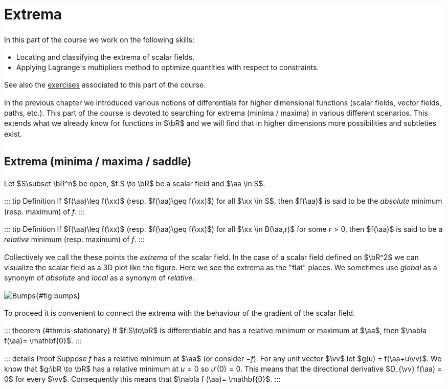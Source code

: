 

# Extrema

In this part of the course we work on the following skills:

- Locating and classifying the extrema of scalar fields.
- Applying Lagrange's multipliers method to optimize quantities with respect to constraints.

See also the [exercises](/pages/exercises3) associated to this part of the course.

In the previous chapter we introduced various notions of differentials for higher dimensional functions (scalar fields, vector fields, paths, etc.). This part of the course is devoted to searching for extrema (minima / maxima) in various different scenarios. This extends what we already know for functions in $\bR$ and we will find that in higher dimensions more possibilities and subtleties exist.

## Extrema (minima / maxima / saddle)

Let $S\subset \bR^n$ be open, $f:S \to \bR$ be a scalar field and
$\aa \in S$.

::: tip Definition
If $f(\aa)\leq f(\xx)$ (resp. $f(\aa)\geq f(\xx)$) for all $\xx \in S$,
then $f(\aa)$ is said to be the _absolute_ minimum (resp. maximum) of
$f$.
:::

::: tip Definition
If $f(\aa)\leq f(\xx)$ (resp. $f(\aa)\geq f(\xx)$) for all
$\xx \in B(\aa,r)$ for some $r>0$, then $f(\aa)$ is said to be a
_relative_ minimum (resp. maximum) of $f$.
:::

Collectively we call the these points the _extrema_ of the scalar field.
In the case of a scalar field defined on $\bR^2$ we can visualize the
scalar field as a 3D plot like the [figure](#fig:bumps).
Here we see the extrema as the "flat" places. We sometimes use _global_
as a synonym of _absolute_ and _local_ as a synonym of _relative_.

![Bumps](../images/svg/bumps.svg "$f(x,y) = x e^{-(x^2y^2)}  + \\frac{1}{4}e^{y^\\frac{3}{10}}$"){#fig:bumps}

To proceed it is convenient to connect the extrema with the behaviour of
the gradient of the scalar field.

::: theorem {#thm:is-stationary}
If $f:S\to\bR$ is differentiable and has a relative minimum or maximum at
$\aa$, then $\nabla f(\aa)=  \mathbf{0}$.
:::

::: details Proof
Suppose $f$ has a relative minimum at $\aa$ (or consider $-f$). For any
unit vector $\vv$ let $g(u) = f(\aa+u\vv)$. We know that $g:\bR \to \bR$
has a relative minimum at $u=0$ so $u'(0)=0$. This means that the
directional derivative $D_{\vv} f(\aa) = 0$ for every $\vv$.
Consequently this means that $\nabla f (\aa)= \mathbf{0}$.
:::
